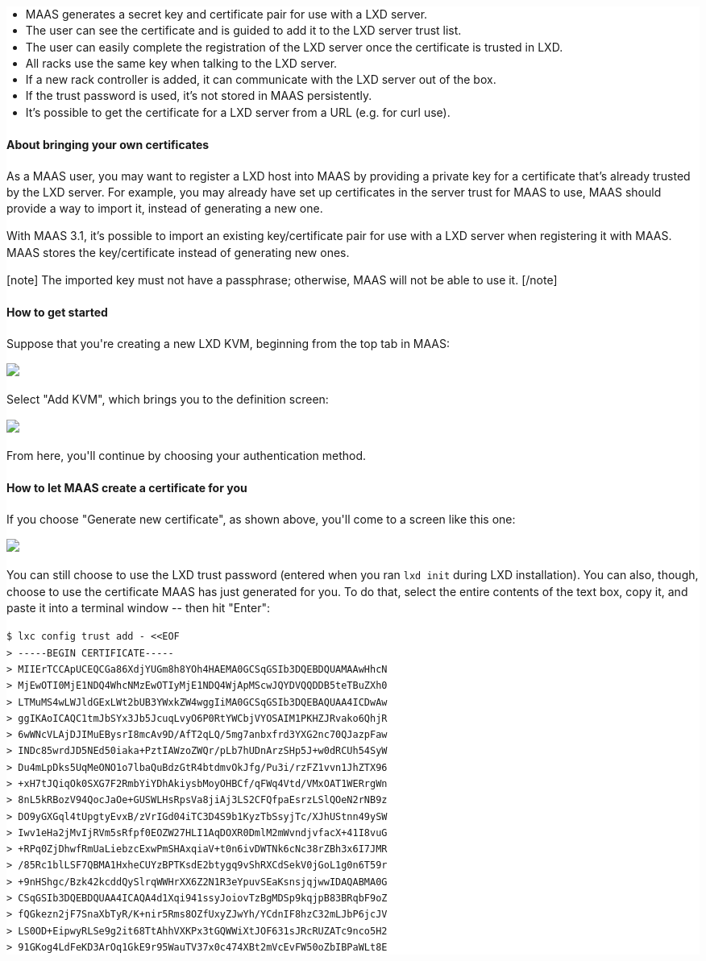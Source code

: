  - MAAS generates a secret key and certificate pair for use with a LXD server.
 - The user can see the certificate and is guided to add it to the LXD server trust list.
 - The user can easily complete the registration of the LXD server once the certificate is trusted in LXD.
 - All racks use the same key when talking to the LXD server. 
 - If a new rack controller is added, it can communicate with the LXD server out of the box.
 - If the trust password is used, it’s not stored in MAAS persistently.
 - It’s possible to get the certificate for a LXD server from a URL (e.g. for curl use).

#### About bringing your own certificates

As a MAAS user, you may want to register a LXD host into MAAS by providing a private key for a certificate that’s already trusted by the LXD server.  For example, you may already have set up certificates in the server trust for MAAS to use, MAAS should provide a way to import it, instead of generating a new one.

With MAAS 3.1, it’s possible to import an existing key/certificate pair for use with a LXD server when registering it with MAAS.  MAAS stores the key/certificate instead of generating new ones.

[note]
The imported key must not have a passphrase; otherwise, MAAS will not be able to use it.
[/note]

#### How to get started

Suppose that you're creating a new LXD KVM, beginning from the top tab in MAAS:

<a href="https://discourse.maas.io/uploads/default/optimized/2X/b/b7048c83a7d6e4dbca69a060a7b4bf8bc07e1953_2_690x165.png" target = "_blank"><img src="https://discourse.maas.io/uploads/default/optimized/2X/b/b7048c83a7d6e4dbca69a060a7b4bf8bc07e1953_2_690x165.png"></a>

Select "Add KVM", which brings you to the definition screen:

<a href="https://discourse.maas.io/uploads/default/optimized/2X/8/806d3577b11ed415574fd06de5f643f26ffb7928_2_690x257.png" target = "_blank"><img src="https://discourse.maas.io/uploads/default/optimized/2X/8/806d3577b11ed415574fd06de5f643f26ffb7928_2_690x257.png"></a>

From here, you'll continue by choosing your authentication method.

#### How to let MAAS create a certificate for you

If you choose "Generate new certificate", as shown above, you'll come to a screen like this one:

<a href="https://discourse.maas.io/uploads/default/optimized/2X/0/08a32d9221a73f0d6f84580ab9ebeeaaf84aeb65_2_690x325.png" target = "_blank"><img src="https://discourse.maas.io/uploads/default/optimized/2X/0/08a32d9221a73f0d6f84580ab9ebeeaaf84aeb65_2_690x325.png"></a>

You can still choose to use the LXD trust password (entered when you ran `lxd init` during LXD installation).  You can also, though, choose to use the certificate MAAS has just generated for you.  To do that, select the entire contents of the text box, copy it, and paste it into a terminal window -- then hit "Enter":

```
$ lxc config trust add - <<EOF
> -----BEGIN CERTIFICATE-----
> MIIErTCCApUCEQCGa86XdjYUGm8h8YOh4HAEMA0GCSqGSIb3DQEBDQUAMAAwHhcN
> MjEwOTI0MjE1NDQ4WhcNMzEwOTIyMjE1NDQ4WjApMScwJQYDVQQDDB5teTBuZXh0
> LTMuMS4wLWJldGExLWt2bUB3YWxkZW4wggIiMA0GCSqGSIb3DQEBAQUAA4ICDwAw
> ggIKAoICAQC1tmJbSYx3Jb5JcuqLvyO6P0RtYWCbjVYOSAIM1PKHZJRvako6QhjR
> 6wWNcVLAjDJIMuEBysrI8mcAv9D/AfT2qLQ/5mg7anbxfrd3YXG2nc70QJazpFaw
> INDc85wrdJD5NEd50iaka+PztIAWzoZWQr/pLb7hUDnArzSHp5J+w0dRCUh54SyW
> Du4mLpDks5UqMeONO1o7lbaQuBdzGtR4btdmvOkJfg/Pu3i/rzFZ1vvn1JhZTX96
> +xH7tJQiqOk0SXG7F2RmbYiYDhAkiysbMoyOHBCf/qFWq4Vtd/VMxOAT1WERrgWn
> 8nL5kRBozV94QocJaOe+GUSWLHsRpsVa8jiAj3LS2CFQfpaEsrzLSlQOeN2rNB9z
> DO9yGXGql4tUpgtyEvxB/zVrIGd04iTC3D4S9b1KyzTbSsyjTc/XJhUStnn49ySW
> Iwv1eHa2jMvIjRVm5sRfpf0EOZW27HLI1AqDOXR0DmlM2mWvndjvfacX+41I8vuG
> +RPq0ZjDhwfRmUaLiebzcExwPmSHAxqiaV+t0n6ivDWTNk6cNc38rZBh3x6I7JMR
> /85Rc1blLSF7QBMA1HxheCUYzBPTKsdE2btygq9vShRXCdSekV0jGoL1g0n6T59r
> +9nHShgc/Bzk42kcddQySlrqWWHrXX6Z2N1R3eYpuvSEaKsnsjqjwwIDAQABMA0G
> CSqGSIb3DQEBDQUAA4ICAQA4d1Xqi941ssyJoiovTzBgMDSp9kqjpB83BRqbF9oZ
> fQGkezn2jF7SnaXbTyR/K+nir5Rms8OZfUxyZJwYh/YCdnIF8hzC32mLJbP6jcJV
> LS0OD+EipwyRLSe9g2it68TtAhhVXKPx3tGQWWiXtJOF631sJRcRUZATc9nco5H2
> 91GKog4LdFeKD3ArOq1GkE9r95WauTV37x0c474XBt2mVcEvFW50oZbIBPaWLt8E
```